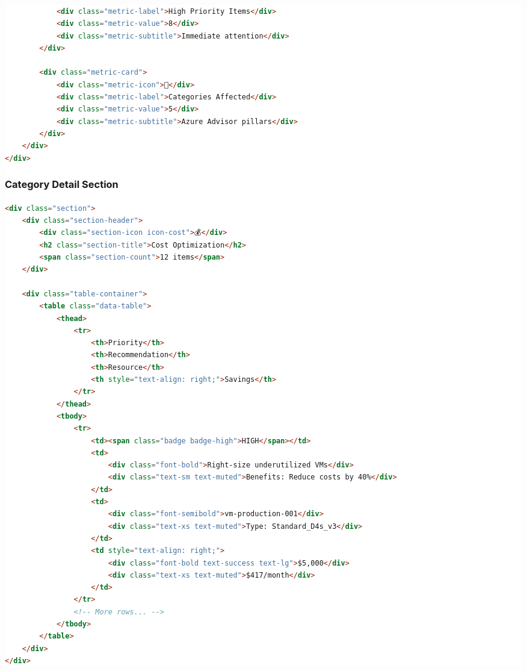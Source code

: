 ```html
            <div class="metric-label">High Priority Items</div>
            <div class="metric-value">8</div>
            <div class="metric-subtitle">Immediate attention</div>
        </div>

        <div class="metric-card">
            <div class="metric-icon">🎯</div>
            <div class="metric-label">Categories Affected</div>
            <div class="metric-value">5</div>
            <div class="metric-subtitle">Azure Advisor pillars</div>
        </div>
    </div>
</div>
```

### Category Detail Section

```html
<div class="section">
    <div class="section-header">
        <div class="section-icon icon-cost">💰</div>
        <h2 class="section-title">Cost Optimization</h2>
        <span class="section-count">12 items</span>
    </div>

    <div class="table-container">
        <table class="data-table">
            <thead>
                <tr>
                    <th>Priority</th>
                    <th>Recommendation</th>
                    <th>Resource</th>
                    <th style="text-align: right;">Savings</th>
                </tr>
            </thead>
            <tbody>
                <tr>
                    <td><span class="badge badge-high">HIGH</span></td>
                    <td>
                        <div class="font-bold">Right-size underutilized VMs</div>
                        <div class="text-sm text-muted">Benefits: Reduce costs by 40%</div>
                    </td>
                    <td>
                        <div class="font-semibold">vm-production-001</div>
                        <div class="text-xs text-muted">Type: Standard_D4s_v3</div>
                    </td>
                    <td style="text-align: right;">
                        <div class="font-bold text-success text-lg">$5,000</div>
                        <div class="text-xs text-muted">$417/month</div>
                    </td>
                </tr>
                <!-- More rows... -->
            </tbody>
        </table>
    </div>
</div>
```
